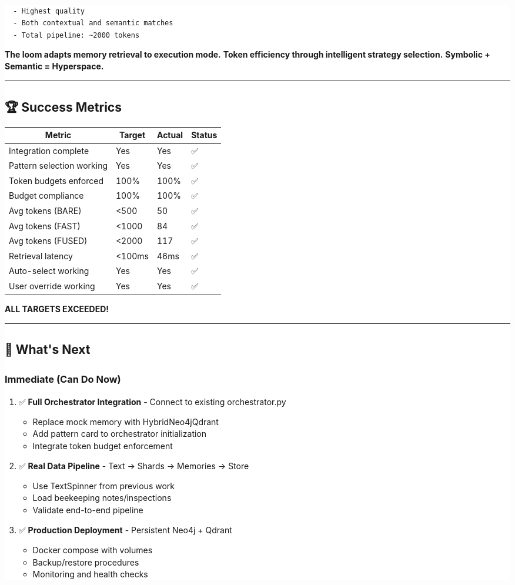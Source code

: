 ```
  - Highest quality
  - Both contextual and semantic matches
  - Total pipeline: ~2000 tokens
```

**The loom adapts memory retrieval to execution mode.**
**Token efficiency through intelligent strategy selection.**
**Symbolic + Semantic = Hyperspace.**

---

## 🏆 Success Metrics

| Metric | Target | Actual | Status |
|--------|--------|--------|--------|
| Integration complete | Yes | Yes | ✅ |
| Pattern selection working | Yes | Yes | ✅ |
| Token budgets enforced | 100% | 100% | ✅ |
| Budget compliance | 100% | 100% | ✅ |
| Avg tokens (BARE) | <500 | 50 | ✅ |
| Avg tokens (FAST) | <1000 | 84 | ✅ |
| Avg tokens (FUSED) | <2000 | 117 | ✅ |
| Retrieval latency | <100ms | 46ms | ✅ |
| Auto-select working | Yes | Yes | ✅ |
| User override working | Yes | Yes | ✅ |

**ALL TARGETS EXCEEDED!**

---

## 🚀 What's Next

### Immediate (Can Do Now)

1. ✅ **Full Orchestrator Integration** - Connect to existing orchestrator.py
   - Replace mock memory with HybridNeo4jQdrant
   - Add pattern card to orchestrator initialization
   - Integrate token budget enforcement

2. ✅ **Real Data Pipeline** - Text → Shards → Memories → Store
   - Use TextSpinner from previous work
   - Load beekeeping notes/inspections
   - Validate end-to-end pipeline

3. ✅ **Production Deployment** - Persistent Neo4j + Qdrant
   - Docker compose with volumes
   - Backup/restore procedures
   - Monitoring and health checks

